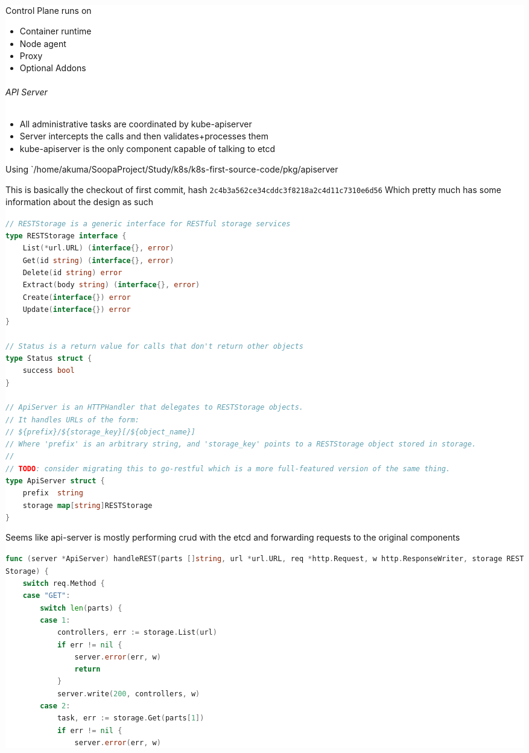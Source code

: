 Control Plane runs on
- Container runtime
- Node agent
- Proxy
- Optional Addons

###### API Server
- All administrative tasks are coordinated by kube-apiserver
- Server intercepts the calls and then validates+processes them
- kube-apiserver is the only component capable of talking to etcd

Using `/home/akuma/SoopaProject/Study/k8s/k8s-first-source-code/pkg/apiserver 

This is basically the checkout of first commit, hash `2c4b3a562ce34cddc3f8218a2c4d11c7310e6d56`
Which pretty much has some information about the design as such

```go
// RESTStorage is a generic interface for RESTful storage services
type RESTStorage interface {
	List(*url.URL) (interface{}, error)
	Get(id string) (interface{}, error)
	Delete(id string) error
	Extract(body string) (interface{}, error)
	Create(interface{}) error
	Update(interface{}) error
}

// Status is a return value for calls that don't return other objects
type Status struct {
	success bool
}

// ApiServer is an HTTPHandler that delegates to RESTStorage objects.
// It handles URLs of the form:
// ${prefix}/${storage_key}[/${object_name}]
// Where 'prefix' is an arbitrary string, and 'storage_key' points to a RESTStorage object stored in storage.
//
// TODO: consider migrating this to go-restful which is a more full-featured version of the same thing.
type ApiServer struct {
	prefix  string
	storage map[string]RESTStorage
}

```

Seems like api-server is mostly performing crud with the etcd and forwarding requests to the original components

```go
func (server *ApiServer) handleREST(parts []string, url *url.URL, req *http.Request, w http.ResponseWriter, storage RESTStorage) {
	switch req.Method {
	case "GET":
		switch len(parts) {
		case 1:
			controllers, err := storage.List(url)
			if err != nil {
				server.error(err, w)
				return
			}
			server.write(200, controllers, w)
		case 2:
			task, err := storage.Get(parts[1])
			if err != nil {
				server.error(err, w)
```